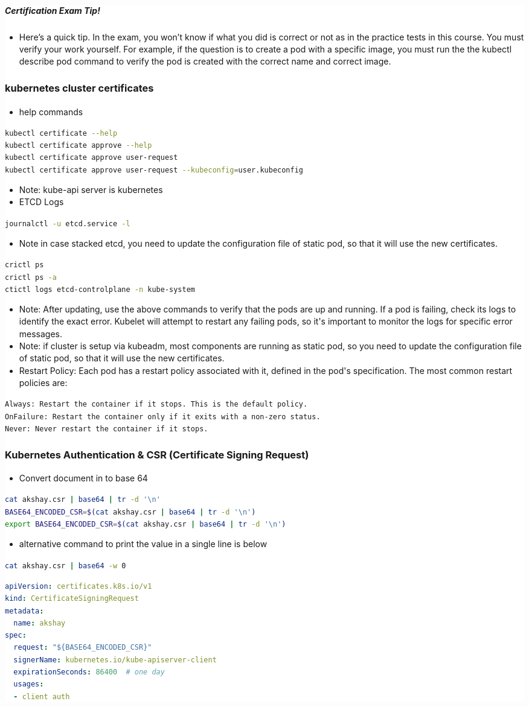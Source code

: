 ##### Certification Exam Tip!
- Here’s a quick tip. In the exam, you won’t know if what you did is correct or not as in the practice tests in this course. You must verify your work yourself. For example, if the question is to create a pod with a specific image, you must run the the kubectl describe pod command to verify the pod is created with the correct name and correct image.

### kubernetes cluster certificates

- help commands
```bash
kubectl certificate --help
kubectl certificate approve --help
kubectl certificate approve user-request
kubectl certificate approve user-request --kubeconfig=user.kubeconfig
```

- Note: kube-api server is kubernetes
- ETCD Logs
```bash
journalctl -u etcd.service -l
```

- Note in case stacked etcd, you need to update the configuration file of static pod, so that it will use the new certificates.

```bash
crictl ps
crictl ps -a
ctictl logs etcd-controlplane -n kube-system
```

- Note: After updating, use the above commands to verify that the pods are up and running. If a pod is failing, check its logs to identify the exact error. Kubelet will attempt to restart any failing pods, so it's important to monitor the logs for specific error messages.
- Note: if cluster is setup via kubeadm, most components are running as static pod, so you need to update the configuration file of static pod, so that it will use the new certificates.
- Restart Policy: Each pod has a restart policy associated with it, defined in the pod's specification. The most common restart policies are:
```note
Always: Restart the container if it stops. This is the default policy.
OnFailure: Restart the container only if it exits with a non-zero status.
Never: Never restart the container if it stops.
```

### Kubernetes Authentication & CSR (Certificate Signing Request)

- Convert document in to base 64
```bash
cat akshay.csr | base64 | tr -d '\n'
BASE64_ENCODED_CSR=$(cat akshay.csr | base64 | tr -d '\n')
export BASE64_ENCODED_CSR=$(cat akshay.csr | base64 | tr -d '\n')
```
- alternative command to print the value in a single line is below
```bash
cat akshay.csr | base64 -w 0
```
```yaml
apiVersion: certificates.k8s.io/v1
kind: CertificateSigningRequest
metadata:
  name: akshay
spec:
  request: "${BASE64_ENCODED_CSR}"
  signerName: kubernetes.io/kube-apiserver-client
  expirationSeconds: 86400  # one day
  usages:
  - client auth
```